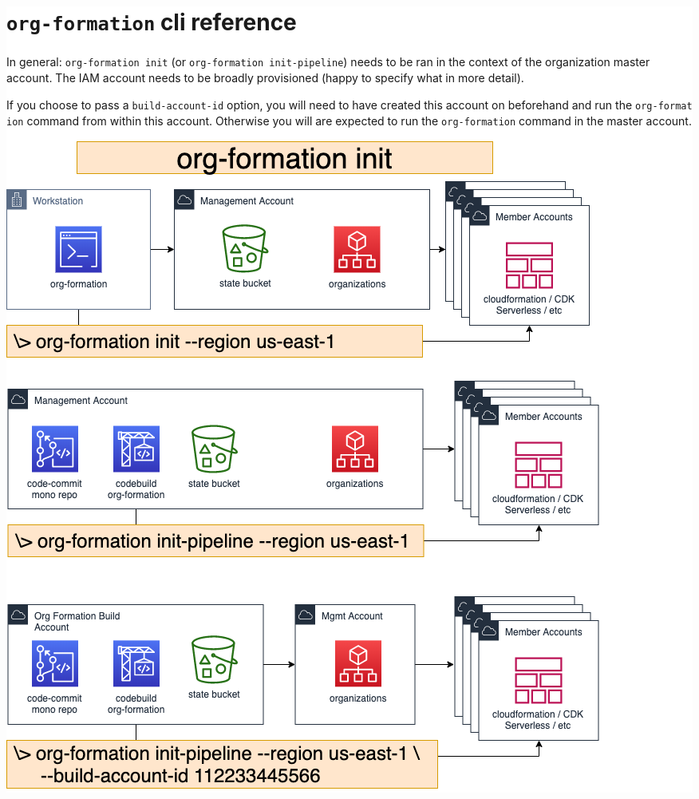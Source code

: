 
# ``org-formation`` cli reference

In general: `org-formation init` (or `org-formation init-pipeline`) needs to be ran in the context of the organization master account. The IAM account needs to be broadly provisioned (happy to specify what in more detail).

If you choose to pass a `build-account-id` option, you will need to have created this account on beforehand and run the `org-formation` command from within this account. Otherwise you will are expected to run the `org-formation` command in the master account.

![init](./img/org-formation-init.png)
